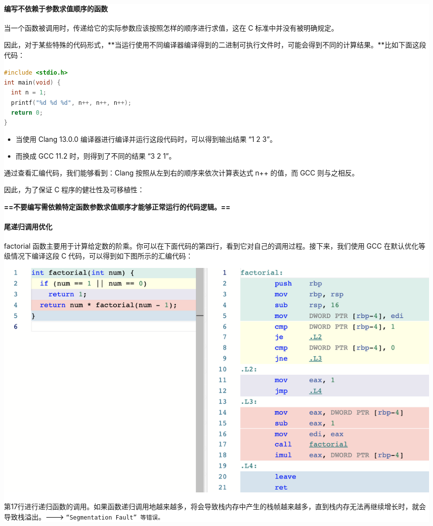 #### 编写不依赖于参数求值顺序的函数

当一个函数被调用时，传递给它的实际参数应该按照怎样的顺序进行求值，这在 C 标准中并没有被明确规定。

因此，对于某些特殊的代码形式，**当运行使用不同编译器编译得到的二进制可执行文件时，可能会得到不同的计算结果。**比如下面这段代码：

```C
#include <stdio.h>
int main(void) {
  int n = 1;
  printf("%d %d %d", n++, n++, n++);
  return 0;
} 
```

- 当使用 Clang 13.0.0 编译器进行编译并运行这段代码时，可以得到输出结果 “1 2 3”。

- 而换成 GCC 11.2 时，则得到了不同的结果 “3 2 1”。

通过查看汇编代码，我们能够看到：Clang 按照从左到右的顺序来依次计算表达式 n++ 的值，而 GCC 则与之相反。

因此，为了保证 C 程序的健壮性及可移植性：

**==不要编写需依赖特定函数参数求值顺序才能够正常运行的代码逻辑。==**



#### 尾递归调用优化

factorial 函数主要用于计算给定数的阶乘。你可以在下面代码的第四行，看到它对自己的调用过程。接下来，我们使用 GCC 在默认优化等级情况下编译这段 C 代码，可以得到如下图所示的汇编代码：

![ka](pic/c31efd658886cd8a9811bac2de593507.png)

第17行进行递归函数的调用。如果函数递归调用地越来越多，将会导致栈内存中产生的栈帧越来越多，直到栈内存无法再继续增长时，就会导致栈溢出。---> `“Segmentation Fault” 等错误。`
